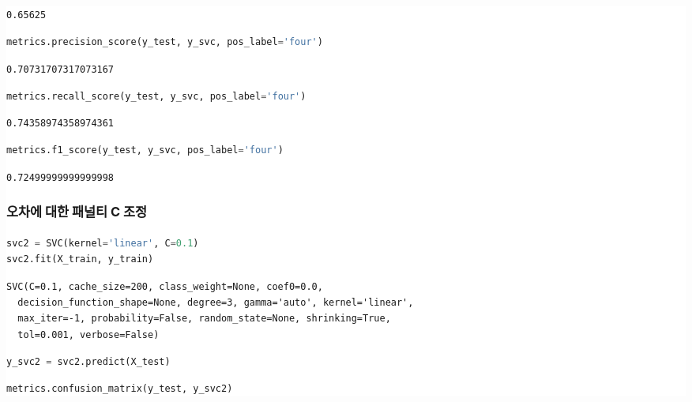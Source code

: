 


    0.65625




```python
metrics.precision_score(y_test, y_svc, pos_label='four')
```




    0.70731707317073167




```python
metrics.recall_score(y_test, y_svc, pos_label='four')
```




    0.74358974358974361




```python
metrics.f1_score(y_test, y_svc, pos_label='four')
```




    0.72499999999999998



### 오차에 대한 패널티 C 조정


```python
svc2 = SVC(kernel='linear', C=0.1)
svc2.fit(X_train, y_train)
```




    SVC(C=0.1, cache_size=200, class_weight=None, coef0=0.0,
      decision_function_shape=None, degree=3, gamma='auto', kernel='linear',
      max_iter=-1, probability=False, random_state=None, shrinking=True,
      tol=0.001, verbose=False)




```python
y_svc2 = svc2.predict(X_test)
```


```python
metrics.confusion_matrix(y_test, y_svc2)
```


